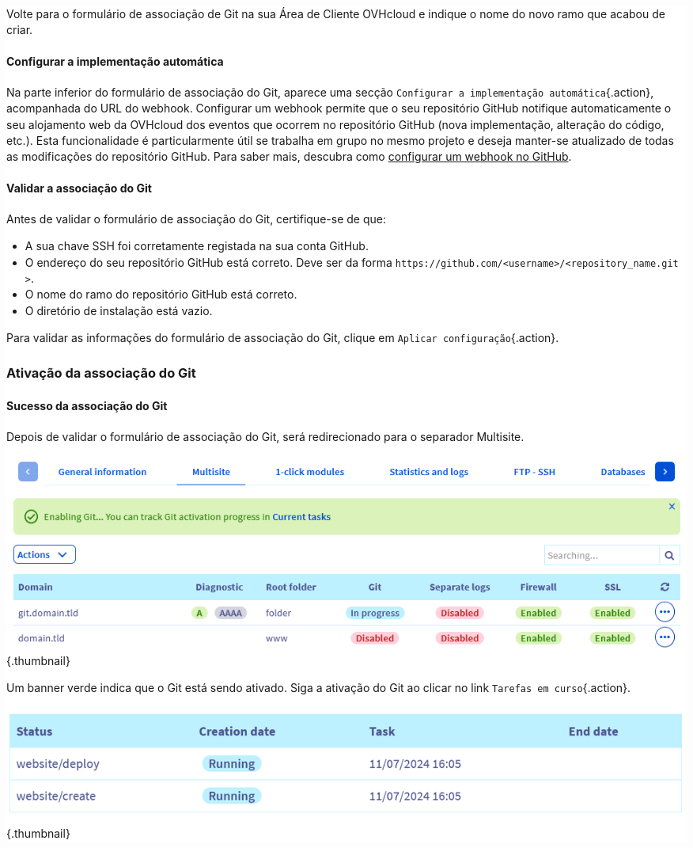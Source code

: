Volte para o formulário de associação de Git na sua Área de Cliente OVHcloud e indique o nome do novo ramo que acabou de criar.

#### Configurar a implementação automática

Na parte inferior do formulário de associação do Git, aparece uma secção `Configurar a implementação automática`{.action}, acompanhada do URL do webhook. Configurar um webhook permite que o seu repositório GitHub notifique automaticamente o seu alojamento web da OVHcloud dos eventos que ocorrem no repositório GitHub (nova implementação, alteração do código, etc.). Esta funcionalidade é particularmente útil se trabalha em grupo no mesmo projeto e deseja manter-se atualizado de todas as modificações do repositório GitHub. Para saber mais, descubra como [configurar um webhook no GitHub](#configureWebhook).

#### Validar a associação do Git

Antes de validar o formulário de associação do Git, certifique-se de que:

- A sua chave SSH foi corretamente registada na sua conta GitHub.
- O endereço do seu repositório GitHub está correto. Deve ser da forma `https://github.com/<username>/<repository_name.git>`.
- O nome do ramo do repositório GitHub está correto.
- O diretório de instalação está vazio.

Para validar as informações do formulário de associação do Git, clique em `Aplicar configuração`{.action}.

### Ativação da associação do Git

#### Sucesso da associação do Git

Depois de validar o formulário de associação do Git, será redirecionado para o separador Multisite.

![Multisite](/pages/assets/screens/control_panel/product-selection/web-cloud/web-hosting/multisite/banner-git-activation-ongoing.png){.thumbnail}

Um banner verde indica que o Git está sendo ativado. Siga a ativação do Git ao clicar no link `Tarefas em curso`{.action}.

![Multisite](/pages/assets/screens/control_panel/product-selection/web-cloud/web-hosting/ongoing-tasks/ongoing-task-git-activation.png){.thumbnail}
